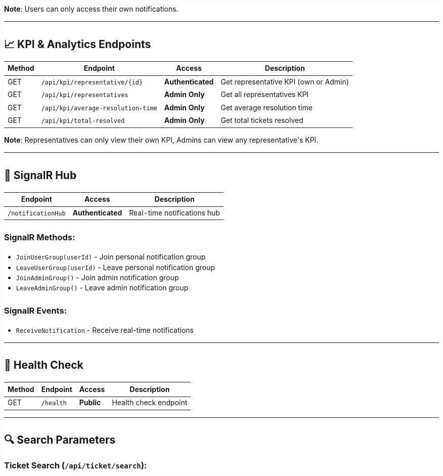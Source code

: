 **Note**: Users can only access their own notifications.

---

## 📈 KPI & Analytics Endpoints

| Method | Endpoint                           | Access            | Description                           |
| ------ | ---------------------------------- | ----------------- | ------------------------------------- |
| GET    | `/api/kpi/representative/{id}`     | **Authenticated** | Get representative KPI (own or Admin) |
| GET    | `/api/kpi/representatives`         | **Admin Only**    | Get all representatives KPI           |
| GET    | `/api/kpi/average-resolution-time` | **Admin Only**    | Get average resolution time           |
| GET    | `/api/kpi/total-resolved`          | **Admin Only**    | Get total tickets resolved            |

**Note**: Representatives can only view their own KPI, Admins can view any representative's KPI.

---

## 🔌 SignalR Hub

| Endpoint           | Access            | Description                 |
| ------------------ | ----------------- | --------------------------- |
| `/notificationHub` | **Authenticated** | Real-time notifications hub |

### SignalR Methods:

- `JoinUserGroup(userId)` - Join personal notification group
- `LeaveUserGroup(userId)` - Leave personal notification group
- `JoinAdminGroup()` - Join admin notification group
- `LeaveAdminGroup()` - Leave admin notification group

### SignalR Events:

- `ReceiveNotification` - Receive real-time notifications

---

## 🏥 Health Check

| Method | Endpoint  | Access     | Description           |
| ------ | --------- | ---------- | --------------------- |
| GET    | `/health` | **Public** | Health check endpoint |

---

## 🔍 Search Parameters

### Ticket Search (`/api/ticket/search`):
